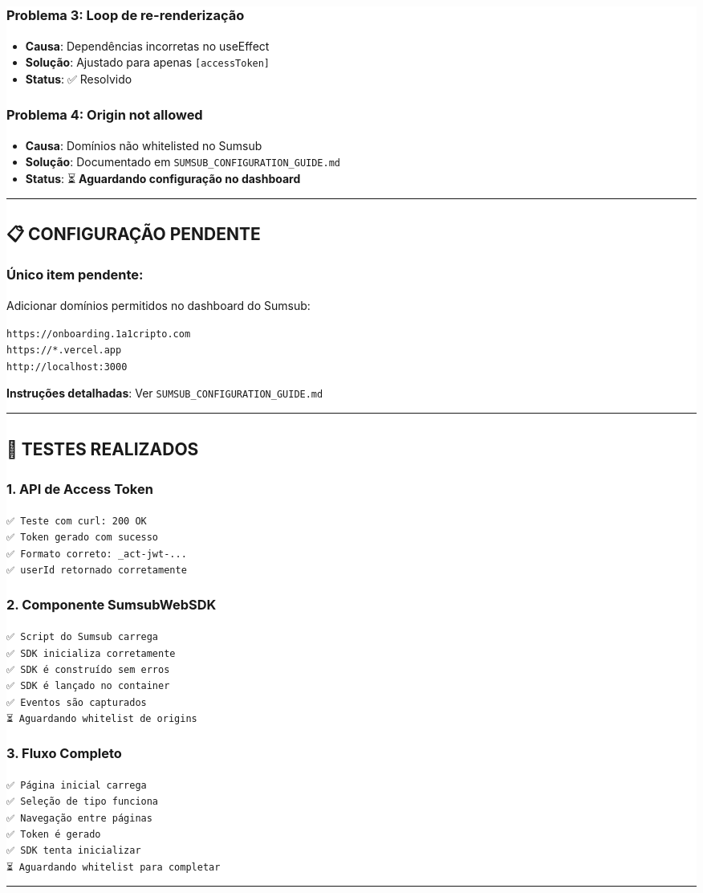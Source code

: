 ### **Problema 3: Loop de re-renderização**
- **Causa**: Dependências incorretas no useEffect
- **Solução**: Ajustado para apenas `[accessToken]`
- **Status**: ✅ Resolvido

### **Problema 4: Origin not allowed**
- **Causa**: Domínios não whitelisted no Sumsub
- **Solução**: Documentado em `SUMSUB_CONFIGURATION_GUIDE.md`
- **Status**: ⏳ **Aguardando configuração no dashboard**

---

## 📋 CONFIGURAÇÃO PENDENTE

### **Único item pendente:**

Adicionar domínios permitidos no dashboard do Sumsub:

```
https://onboarding.1a1cripto.com
https://*.vercel.app
http://localhost:3000
```

**Instruções detalhadas**: Ver `SUMSUB_CONFIGURATION_GUIDE.md`

---

## 🧪 TESTES REALIZADOS

### **1. API de Access Token**
```bash
✅ Teste com curl: 200 OK
✅ Token gerado com sucesso
✅ Formato correto: _act-jwt-...
✅ userId retornado corretamente
```

### **2. Componente SumsubWebSDK**
```bash
✅ Script do Sumsub carrega
✅ SDK inicializa corretamente
✅ SDK é construído sem erros
✅ SDK é lançado no container
✅ Eventos são capturados
⏳ Aguardando whitelist de origins
```

### **3. Fluxo Completo**
```bash
✅ Página inicial carrega
✅ Seleção de tipo funciona
✅ Navegação entre páginas
✅ Token é gerado
✅ SDK tenta inicializar
⏳ Aguardando whitelist para completar
```

---